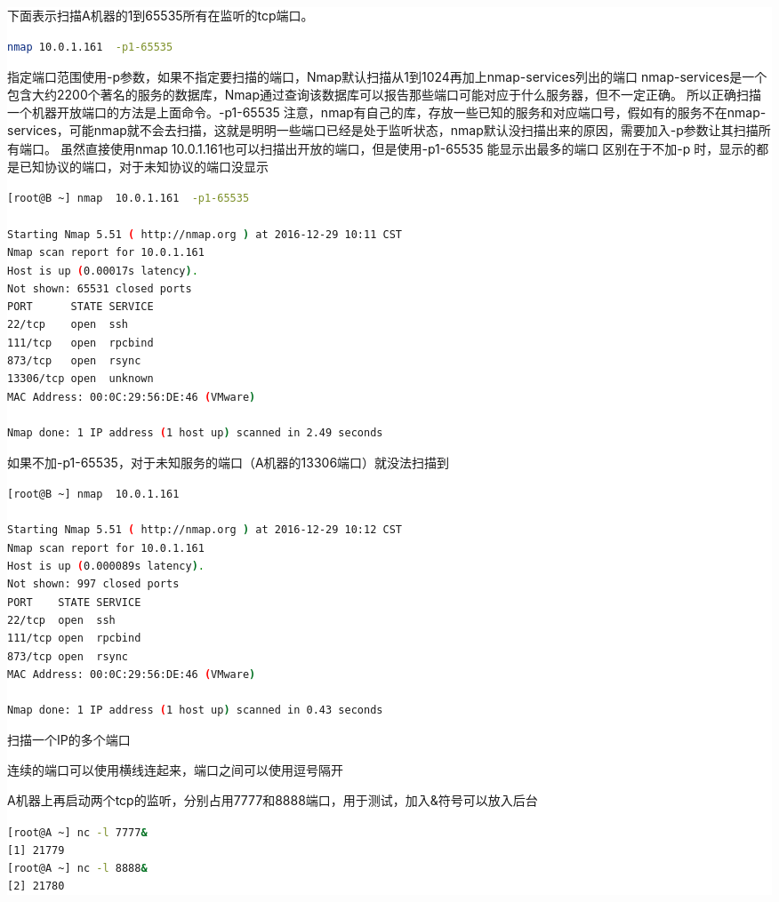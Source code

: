 下面表示扫描A机器的1到65535所有在监听的tcp端口。
```bash
nmap 10.0.1.161  -p1-65535
```
指定端口范围使用-p参数，如果不指定要扫描的端口，Nmap默认扫描从1到1024再加上nmap-services列出的端口
nmap-services是一个包含大约2200个著名的服务的数据库，Nmap通过查询该数据库可以报告那些端口可能对应于什么服务器，但不一定正确。
所以正确扫描一个机器开放端口的方法是上面命令。-p1-65535
注意，nmap有自己的库，存放一些已知的服务和对应端口号，假如有的服务不在nmap-services，可能nmap就不会去扫描，这就是明明一些端口已经是处于监听状态，nmap默认没扫描出来的原因，需要加入-p参数让其扫描所有端口。
虽然直接使用nmap 10.0.1.161也可以扫描出开放的端口，但是使用-p1-65535 能显示出最多的端口
区别在于不加-p 时，显示的都是已知协议的端口，对于未知协议的端口没显示
 
```bash
[root@B ~] nmap  10.0.1.161  -p1-65535
 
Starting Nmap 5.51 ( http://nmap.org ) at 2016-12-29 10:11 CST
Nmap scan report for 10.0.1.161
Host is up (0.00017s latency).
Not shown: 65531 closed ports
PORT      STATE SERVICE
22/tcp    open  ssh
111/tcp   open  rpcbind
873/tcp   open  rsync
13306/tcp open  unknown
MAC Address: 00:0C:29:56:DE:46 (VMware)
 
Nmap done: 1 IP address (1 host up) scanned in 2.49 seconds
```

如果不加-p1-65535，对于未知服务的端口（A机器的13306端口）就没法扫描到

```bash
[root@B ~] nmap  10.0.1.161
 
Starting Nmap 5.51 ( http://nmap.org ) at 2016-12-29 10:12 CST
Nmap scan report for 10.0.1.161
Host is up (0.000089s latency).
Not shown: 997 closed ports
PORT    STATE SERVICE
22/tcp  open  ssh
111/tcp open  rpcbind
873/tcp open  rsync
MAC Address: 00:0C:29:56:DE:46 (VMware)
 
Nmap done: 1 IP address (1 host up) scanned in 0.43 seconds
```

扫描一个IP的多个端口

连续的端口可以使用横线连起来，端口之间可以使用逗号隔开

A机器上再启动两个tcp的监听，分别占用7777和8888端口，用于测试，加入&符号可以放入后台

```bash
[root@A ~] nc -l 7777&
[1] 21779
[root@A ~] nc -l 8888&
[2] 21780
```
